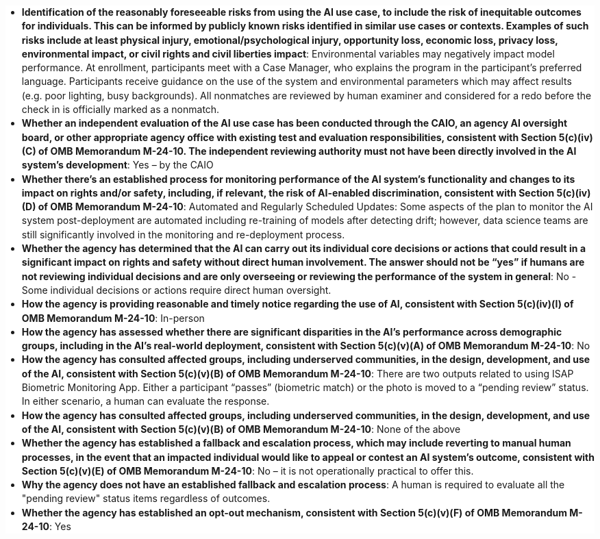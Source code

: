 + **Identification of the reasonably foreseeable risks from using the AI use case, to include the risk of inequitable outcomes for individuals. This can be informed by publicly known risks identified in similar use cases or contexts. Examples of such risks include at least physical injury, emotional/psychological injury, opportunity loss, economic loss, privacy loss, environmental impact, or civil rights and civil liberties impact**: Environmental variables may negatively impact model performance. At enrollment, participants meet with a Case Manager, who explains the program in the participant’s preferred language. Participants receive guidance on the use of the system and environmental parameters which may affect results (e.g. poor lighting, busy backgrounds). All nonmatches are reviewed by human examiner and considered for a redo before the check in is officially marked as a nonmatch.
+ **Whether an independent evaluation of the AI use case has been conducted through the CAIO, an agency AI oversight board, or other appropriate agency office with existing test and evaluation responsibilities, consistent with Section 5(c)(iv)(C) of OMB Memorandum M-24-10. The independent reviewing authority must not have been directly involved in the AI system’s development**: Yes – by the CAIO
+ **Whether there’s an established process for monitoring performance of the AI system’s functionality and changes to its impact on rights and/or safety, including, if relevant, the risk of AI-enabled discrimination, consistent with Section 5(c)(iv)(D) of OMB Memorandum M-24-10**: Automated and Regularly Scheduled Updates: Some aspects of the plan to monitor the AI system post-deployment are automated including re-training of models after detecting drift; however, data science teams are still significantly involved in the monitoring and re-deployment process.
+ **Whether the agency has determined that the AI can carry out its individual core decisions or actions that could result in a significant impact on rights and safety without direct human involvement. The answer should not be “yes” if humans are not reviewing individual decisions and are only overseeing or reviewing the performance of the system in general**: No - Some individual decisions or actions require direct human oversight.
+ **How the agency is providing reasonable and timely notice regarding the use of AI, consistent with Section 5(c)(iv)(I) of OMB Memorandum M-24-10**: In-person
+ **How the agency has assessed whether there are significant disparities in the AI’s performance across demographic groups, including in the AI’s real-world deployment, consistent with Section 5(c)(v)(A) of OMB Memorandum M-24-10**: No
+ **How the agency has consulted affected groups, including underserved communities, in the design, development, and use of the AI, consistent with Section 5(c)(v)(B) of OMB Memorandum M-24-10**: There are two outputs related to using ISAP Biometric Monitoring App. Either a participant “passes” (biometric match) or the photo is moved to a “pending review” status.  In either scenario, a human can evaluate the response.
+ **How the agency has consulted affected groups, including underserved communities, in the design, development, and use of the AI, consistent with Section 5(c)(v)(B) of OMB Memorandum M-24-10**: None of the above
+ **Whether the agency has established a fallback and escalation process, which may include reverting to manual human processes, in the event that an impacted individual would like to appeal or contest an AI system’s outcome, consistent with Section 5(c)(v)(E) of OMB Memorandum M-24-10**: No – it is not operationally practical to offer this.
+ **Why the agency does not have an established fallback and escalation process**: A human is required to evaluate all the "pending review" status items regardless of outcomes.
+ **Whether the agency has established an opt-out mechanism, consistent with Section 5(c)(v)(F) of OMB Memorandum M-24-10**: Yes